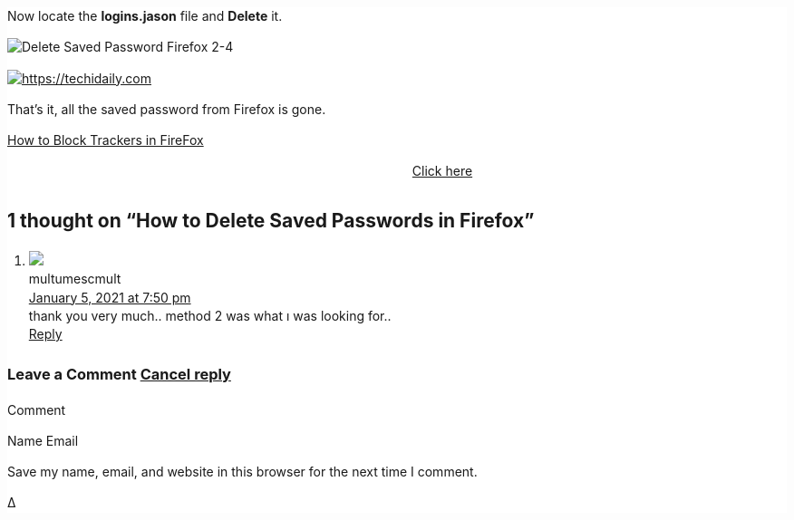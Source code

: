 Now locate the **logins.jason** file and **Delete** it.

![Delete Saved Password Firefox 2-4](https://www.malwarefox.com/wp-content/uploads/2019/10/Delete-Saved-Password-Firefox-2-4.jpg)


<a href="https://appsumo.8odi.net/c/5597632/2037356/7443" target="_top" id="2037356">
  <img src="//a.impactradius-go.com/display-ad/7443-2037356" border="0" alt="https://techidaily.com" width="728" height="90"/>
</a>
<img height="0" width="0" src="https://appsumo.8odi.net/i/5597632/2037356/7443" style="position:absolute;visibility:hidden;" border="0" />


That’s it, all the saved password from Firefox is gone.

[How to Block Trackers in FireFox](https://tools.techidaily.com/malwarefox/products/)


<span id="1495277">
					<video width="1536" height="864" style="cursor:pointer"
           poster="//a.impactradius-go.com/display-clicktoplayimage/1495277.png"
           onclick="if(!this.playClicked){this.play();this.setAttribute('controls',true);this.playClicked=true;}">
	   <source src="//a.impactradius-go.com/display-ad/17189-1495277">
	   <img src="//a.impactradius-go.com/display-clicktoplayimage/1495277.png" style="border: none; height: 100%; width: 100%; object-fit: contain">
	</video>
	<div style="width:960px;text-align:center"><a href="javascript:window.open(decodeURIComponent('https%3A%2F%2Ffunwhole.sjv.io%2Fc%2F5597632%2F1495277%2F17189'), '_blank');void(0);">Click here</a></div>
</span>
<img height="0" width="0" src="https://imp.pxf.io/i/5597632/1495277/17189" style="position:absolute;visibility:hidden;" border="0" />


## 1 thought on “How to Delete Saved Passwords in Firefox”

1. ![](https://secure.gravatar.com/avatar/1da8faddc392b0ffd65948fa3cc7324e?s=50&d=mm&r=g)  
multumescmult  
[January 5, 2021 at 7:50 pm](https://tools.techidaily.com/malwarefox/products/)  
thank you very much.. method 2 was what ı was looking for..  
[Reply](https://tools.techidaily.com/malwarefox/products/)

### Leave a Comment [Cancel reply](https://tools.techidaily.com/malwarefox/products/)

Comment

Name Email 

Save my name, email, and website in this browser for the next time I comment.

Δ

<ins class="adsbygoogle"
     style="display:block"
     data-ad-format="autorelaxed"
     data-ad-client="ca-pub-7571918770474297"
     data-ad-slot="1223367746"></ins>
